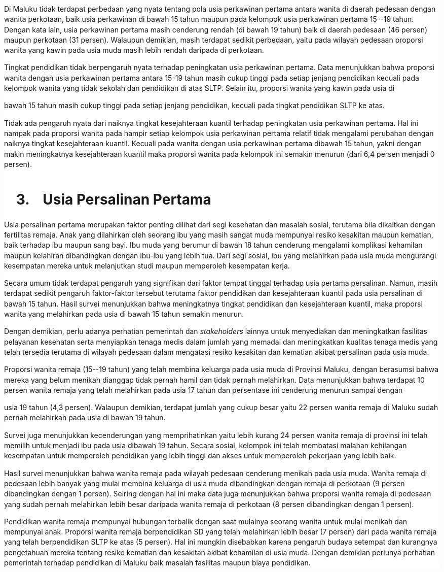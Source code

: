 <p><span class="font3">Di Maluku tidak terdapat perbedaan yang nyata tentang pola usia perkawinan pertama antara wanita di daerah pedesaan dengan wanita perkotaan, baik usia perkawinan di bawah 15 tahun maupun pada kelompok usia perkawinan pertama 15--19 tahun. Dengan kata lain, usia perkawinan pertama masih cenderung rendah (di bawah 19 tahun) baik di daerah pedesaan (46 persen) maupun perkotaan (31 persen). Walaupun demikian, masih terdapat sedikit perbedaan, yaitu pada wilayah pedesaan proporsi wanita yang kawin pada usia muda masih lebih rendah daripada di perkotaan.</span></p>
<p><span class="font3">Tingkat pendidikan tidak berpengaruh nyata terhadap peningkatan usia perkawinan pertama. Data menunjukkan bahwa proporsi wanita dengan usia perkawinan pertama antara 15-19 tahun masih cukup tinggi pada setiap jenjang pendidikan kecuali pada kelompok wanita yang tidak sekolah dan pendidikan di atas SLTP. Selain itu, proporsi wanita yang kawin pada usia di</span></p>
<p><span class="font3">bawah 15 tahun masih cukup tinggi pada setiap jenjang pendidikan, kecuali pada tingkat pendidikan SLTP ke atas.</span></p>
<p><span class="font3">Tidak ada pengaruh nyata dari naiknya tingkat kesejahteraan kuantil terhadap peningkatan usia perkawinan pertama. Hal ini nampak pada proporsi wanita pada hampir setiap kelompok usia perkawinan pertama relatif tidak mengalami perubahan dengan naiknya tingkat kesejahteraan kuantil. Kecuali pada wanita dengan usia perkawinan pertama dibawah 15 tahun, yakni dengan makin meningkatnya kesejahteraan kuantil maka proporsi wanita pada kelompok ini semakin menurun (dari 6,4 persen menjadi 0 persen).</span></p>
<ul style="list-style:none;"><li>
<h1><a name="bookmark12"></a><span class="font3" style="font-weight:bold;"><a name="bookmark13"></a>3. &nbsp;&nbsp;&nbsp;Usia Persalinan Pertama</span></h1></li></ul>
<p><span class="font3">Usia persalinan pertama merupakan faktor penting dilihat dari segi kesehatan dan masalah sosial, terutama bila dikaitkan dengan fertilitas remaja. Anak yang dilahirkan oleh seorang ibu yang masih sangat muda mempunyai resiko kesakitan maupun kematian, baik terhadap ibu maupun sang bayi. Ibu muda yang berumur di bawah 18 tahun cenderung mengalami komplikasi kehamilan maupun kelahiran dibandingkan dengan ibu-ibu yang lebih tua. Dari segi sosial, ibu yang melahirkan pada usia muda mengurangi kesempatan mereka untuk melanjutkan studi maupun memperoleh kesempatan kerja.</span></p>
<p><span class="font3">Secara umum tidak terdapat pengaruh yang signifikan dari faktor tempat tinggal terhadap usia pertama persalinan. Namun, masih terdapat sedikit pengaruh faktor-faktor tersebut terutama faktor pendidikan dan kesejahteraan kuantil pada usia persalinan di bawah 15 tahun. Hasil survei menunjukkan bahwa meningkatnya tingkat pendidikan dan kesejahteraan kuantil, maka proporsi wanita yang melahirkan pada usia di bawah 15 tahun semakin menurun.</span></p>
<p><span class="font3">Dengan demikian, perlu adanya perhatian pemerintah dan </span><span class="font3" style="font-style:italic;">stakeholders</span><span class="font3"> lainnya untuk menyediakan dan meningkatkan fasilitas pelayanan kesehatan serta menyiapkan tenaga medis dalam jumlah yang memadai dan meningkatkan kualitas tenaga medis yang telah tersedia terutama di wilayah pedesaan dalam mengatasi resiko kesakitan dan kematian akibat persalinan pada usia muda.</span></p>
<p><span class="font3">Proporsi wanita remaja (15--19 tahun) yang telah membina keluarga pada usia muda di Provinsi Maluku, dengan berasumsi bahwa mereka yang belum menikah dianggap tidak pernah hamil dan tidak pernah melahirkan. Data menunjukkan bahwa terdapat 10 persen wanita remaja yang telah melahirkan pada usia 17 tahun dan persentase ini cenderung menurun sampai dengan</span></p>
<p><span class="font3">usia 19 tahun (4,3 persen). Walaupun demikian, terdapat jumlah yang cukup besar yaitu 22 persen wanita remaja di Maluku sudah pernah melahirkan pada usia di bawah 19 tahun.</span></p>
<p><span class="font3">Survei juga menunjukkan kecenderungan yang memprihatinkan yaitu lebih kurang 24 persen wanita remaja di provinsi ini telah memilih untuk menjadi ibu pada usia dibawah 19 tahun. Secara sosial, kelompok ini telah membatasi malahan kehilangan kesempatan untuk memperoleh pendidikan yang lebih tinggi dan akses untuk memperoleh pekerjaan yang lebih baik.</span></p>
<p><span class="font3">Hasil survei menunjukkan bahwa wanita remaja pada wilayah pedesaan cenderung menikah pada usia muda. Wanita remaja di pedesaan lebih banyak yang mulai membina keluarga di usia muda dibandingkan dengan remaja di perkotaan (9 persen dibandingkan dengan 1 persen). Seiring dengan hal ini maka data juga menunjukkan bahwa proporsi wanita remaja di pedesaan yang sudah pernah melahirkan lebih besar daripada wanita remaja di perkotaan (8 persen dibandingkan dengan 1 persen).</span></p>
<p><span class="font3">Pendidikan wanita remaja mempunyai hubungan terbalik dengan saat mulainya seorang wanita untuk mulai menikah dan mempunyai anak. Proporsi wanita remaja berpendidikan SD yang telah melahirkan lebih besar (7 persen) dari pada wanita remaja yang telah berpendidikan SLTP ke atas (5 persen). Hal ini mungkin disebabkan karena pengaruh budaya setempat dan kurangnya pengetahuan mereka tentang resiko kematian dan kesakitan akibat kehamilan di usia muda. Dengan demikian perlunya perhatian pemerintah terhadap pendidikan di Maluku baik masalah fasilitas maupun biaya pendidikan.</span></p>